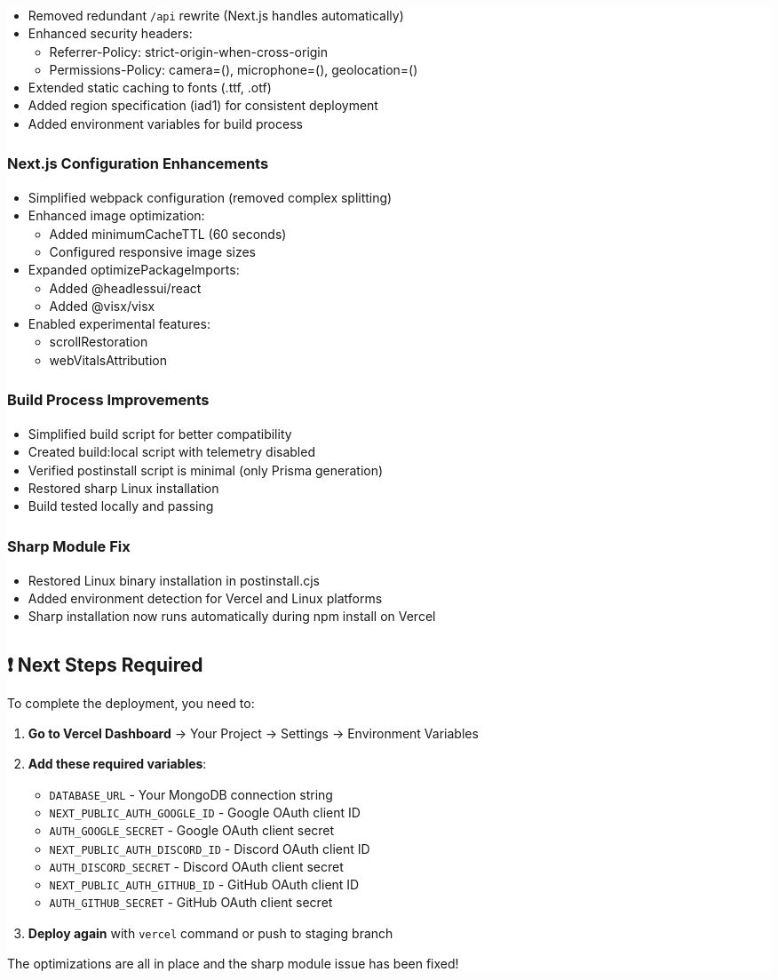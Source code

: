 - Removed redundant `/api` rewrite (Next.js handles automatically)
- Enhanced security headers:
  - Referrer-Policy: strict-origin-when-cross-origin
  - Permissions-Policy: camera=(), microphone=(), geolocation=()
- Extended static caching to fonts (.ttf, .otf)
- Added region specification (iad1) for consistent deployment
- Added environment variables for build process

### Next.js Configuration Enhancements

- Simplified webpack configuration (removed complex splitting)
- Enhanced image optimization:
  - Added minimumCacheTTL (60 seconds)
  - Configured responsive image sizes
- Expanded optimizePackageImports:
  - Added @headlessui/react
  - Added @visx/visx
- Enabled experimental features:
  - scrollRestoration
  - webVitalsAttribution

### Build Process Improvements

- Simplified build script for better compatibility
- Created build:local script with telemetry disabled
- Verified postinstall script is minimal (only Prisma generation)
- Restored sharp Linux installation
- Build tested locally and passing

### Sharp Module Fix

- Restored Linux binary installation in postinstall.cjs
- Added environment detection for Vercel and Linux platforms
- Sharp installation now runs automatically during npm install on Vercel

## ❗ Next Steps Required

To complete the deployment, you need to:

1. **Go to Vercel Dashboard** → Your Project → Settings → Environment Variables
2. **Add these required variables**:

   - `DATABASE_URL` - Your MongoDB connection string
   - `NEXT_PUBLIC_AUTH_GOOGLE_ID` - Google OAuth client ID
   - `AUTH_GOOGLE_SECRET` - Google OAuth client secret
   - `NEXT_PUBLIC_AUTH_DISCORD_ID` - Discord OAuth client ID
   - `AUTH_DISCORD_SECRET` - Discord OAuth client secret
   - `NEXT_PUBLIC_AUTH_GITHUB_ID` - GitHub OAuth client ID
   - `AUTH_GITHUB_SECRET` - GitHub OAuth client secret

3. **Deploy again** with `vercel` command or push to staging branch

The optimizations are all in place and the sharp module issue has been fixed!
